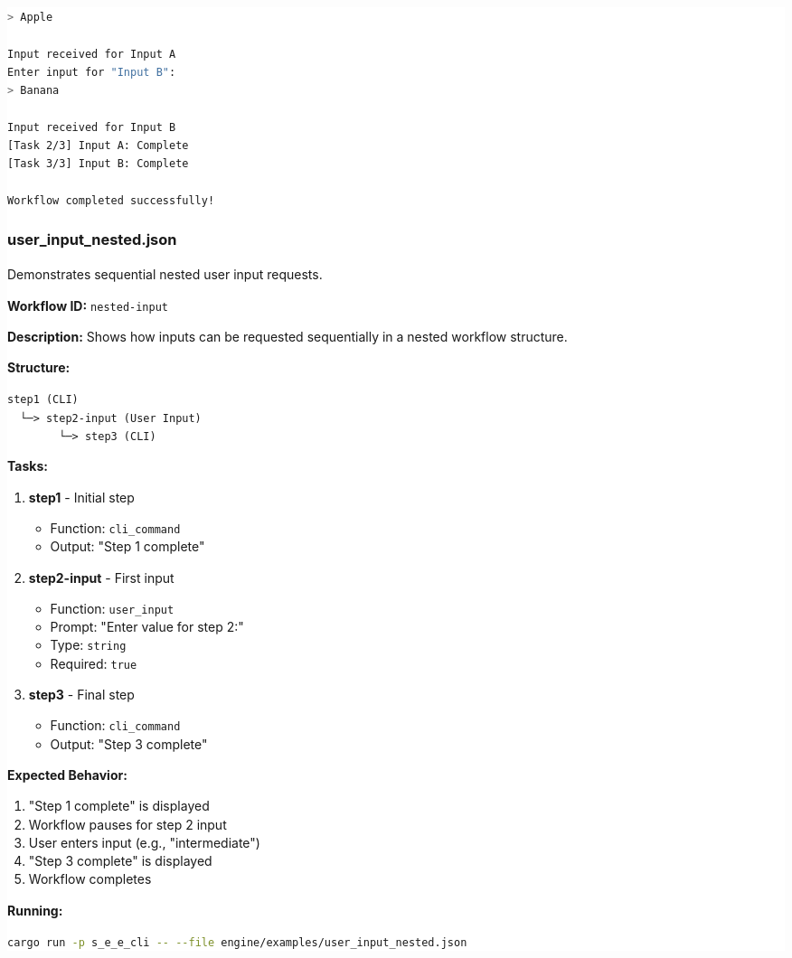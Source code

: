 ```bash
> Apple

Input received for Input A
Enter input for "Input B":
> Banana

Input received for Input B
[Task 2/3] Input A: Complete
[Task 3/3] Input B: Complete

Workflow completed successfully!
```

### user_input_nested.json

Demonstrates sequential nested user input requests.

**Workflow ID:** `nested-input`

**Description:**
Shows how inputs can be requested sequentially in a nested workflow structure.

**Structure:**
```
step1 (CLI)
  └─> step2-input (User Input)
        └─> step3 (CLI)
```

**Tasks:**
1. **step1** - Initial step
   - Function: `cli_command`
   - Output: "Step 1 complete"

2. **step2-input** - First input
   - Function: `user_input`
   - Prompt: "Enter value for step 2:"
   - Type: `string`
   - Required: `true`

3. **step3** - Final step
   - Function: `cli_command`
   - Output: "Step 3 complete"

**Expected Behavior:**
1. "Step 1 complete" is displayed
2. Workflow pauses for step 2 input
3. User enters input (e.g., "intermediate")
4. "Step 3 complete" is displayed
5. Workflow completes

**Running:**
```bash
cargo run -p s_e_e_cli -- --file engine/examples/user_input_nested.json
```
